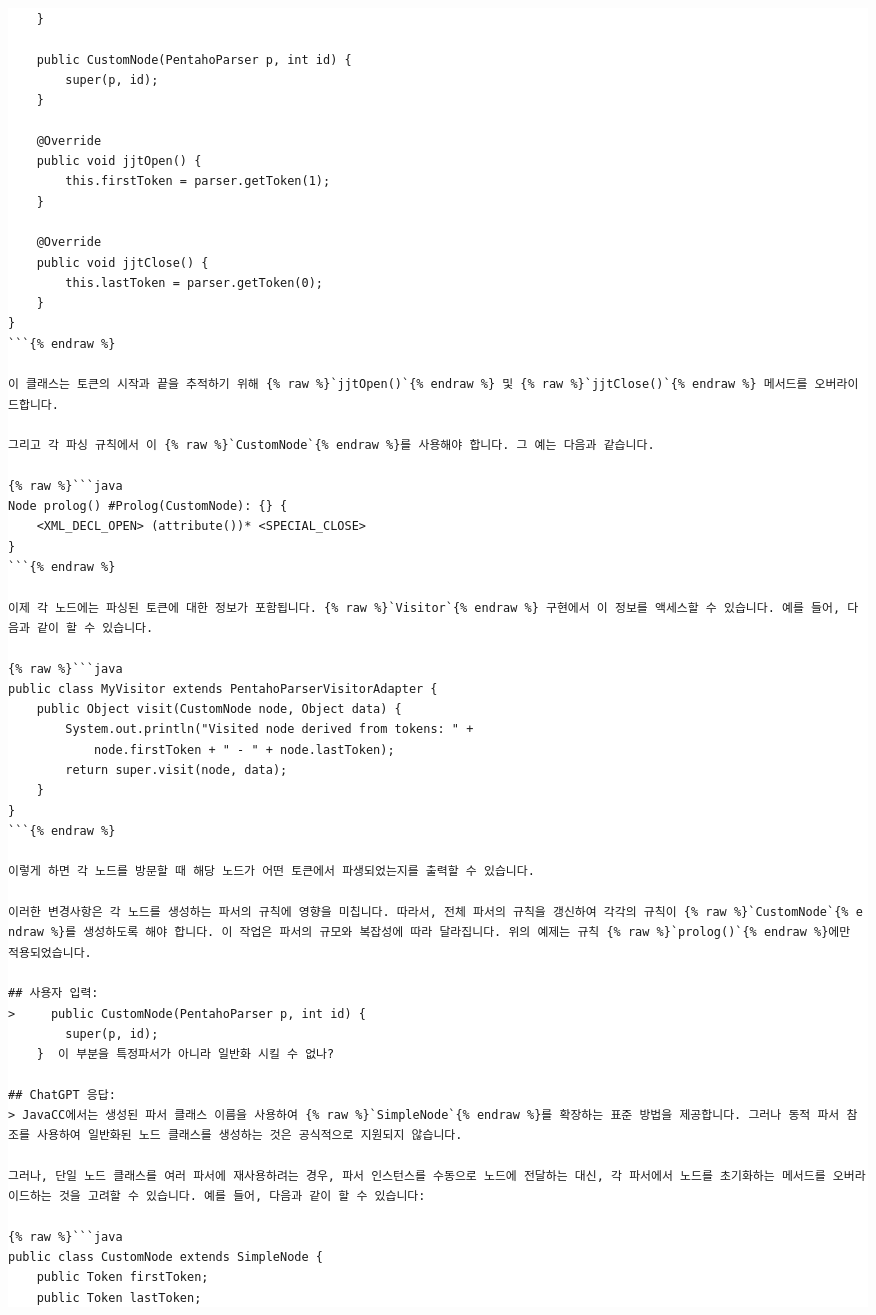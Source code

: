 ```{% endraw %}
    }

    public CustomNode(PentahoParser p, int id) {
        super(p, id);
    }

    @Override
    public void jjtOpen() {
        this.firstToken = parser.getToken(1);
    }

    @Override
    public void jjtClose() {
        this.lastToken = parser.getToken(0);
    }
}
```{% endraw %}

이 클래스는 토큰의 시작과 끝을 추적하기 위해 {% raw %}`jjtOpen()`{% endraw %} 및 {% raw %}`jjtClose()`{% endraw %} 메서드를 오버라이드합니다.

그리고 각 파싱 규칙에서 이 {% raw %}`CustomNode`{% endraw %}를 사용해야 합니다. 그 예는 다음과 같습니다.

{% raw %}```java
Node prolog() #Prolog(CustomNode): {} {
    <XML_DECL_OPEN> (attribute())* <SPECIAL_CLOSE>
}
```{% endraw %}

이제 각 노드에는 파싱된 토큰에 대한 정보가 포함됩니다. {% raw %}`Visitor`{% endraw %} 구현에서 이 정보를 액세스할 수 있습니다. 예를 들어, 다음과 같이 할 수 있습니다.

{% raw %}```java
public class MyVisitor extends PentahoParserVisitorAdapter {
    public Object visit(CustomNode node, Object data) {
        System.out.println("Visited node derived from tokens: " +
            node.firstToken + " - " + node.lastToken);
        return super.visit(node, data);
    }
}
```{% endraw %}

이렇게 하면 각 노드를 방문할 때 해당 노드가 어떤 토큰에서 파생되었는지를 출력할 수 있습니다.

이러한 변경사항은 각 노드를 생성하는 파서의 규칙에 영향을 미칩니다. 따라서, 전체 파서의 규칙을 갱신하여 각각의 규칙이 {% raw %}`CustomNode`{% endraw %}를 생성하도록 해야 합니다. 이 작업은 파서의 규모와 복잡성에 따라 달라집니다. 위의 예제는 규칙 {% raw %}`prolog()`{% endraw %}에만 적용되었습니다.

## 사용자 입력:
>     public CustomNode(PentahoParser p, int id) {
        super(p, id);
    }  이 부분을 특정파서가 아니라 일반화 시킬 수 없나?

## ChatGPT 응답:
> JavaCC에서는 생성된 파서 클래스 이름을 사용하여 {% raw %}`SimpleNode`{% endraw %}를 확장하는 표준 방법을 제공합니다. 그러나 동적 파서 참조를 사용하여 일반화된 노드 클래스를 생성하는 것은 공식적으로 지원되지 않습니다.

그러나, 단일 노드 클래스를 여러 파서에 재사용하려는 경우, 파서 인스턴스를 수동으로 노드에 전달하는 대신, 각 파서에서 노드를 초기화하는 메서드를 오버라이드하는 것을 고려할 수 있습니다. 예를 들어, 다음과 같이 할 수 있습니다:

{% raw %}```java
public class CustomNode extends SimpleNode {
    public Token firstToken;
    public Token lastToken;
```